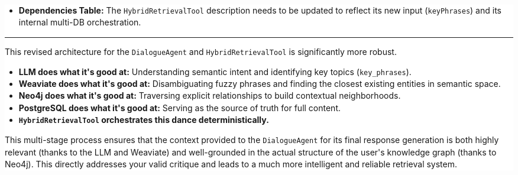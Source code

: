 *   **Dependencies Table:** The `HybridRetrievalTool` description needs to be updated to reflect its new input (`keyPhrases`) and its internal multi-DB orchestration.

---

This revised architecture for the `DialogueAgent` and `HybridRetrievalTool` is significantly more robust.

*   **LLM does what it's good at:** Understanding semantic intent and identifying key topics (`key_phrases`).
*   **Weaviate does what it's good at:** Disambiguating fuzzy phrases and finding the closest existing entities in semantic space.
*   **Neo4j does what it's good at:** Traversing explicit relationships to build contextual neighborhoods.
*   **PostgreSQL does what it's good at:** Serving as the source of truth for full content.
*   **`HybridRetrievalTool` orchestrates this dance deterministically.**

This multi-stage process ensures that the context provided to the `DialogueAgent` for its final response generation is both highly relevant (thanks to the LLM and Weaviate) and well-grounded in the actual structure of the user's knowledge graph (thanks to Neo4j). This directly addresses your valid critique and leads to a much more intelligent and reliable retrieval system.